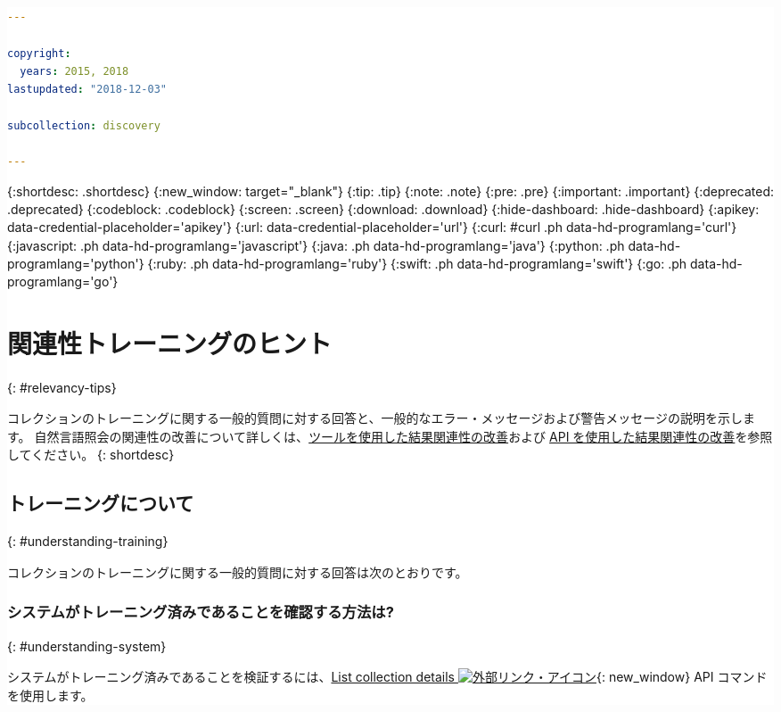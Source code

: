```yaml
---

copyright:
  years: 2015, 2018
lastupdated: "2018-12-03"

subcollection: discovery

---
```


{:shortdesc: .shortdesc}
{:new_window: target="_blank"}
{:tip: .tip}
{:note: .note}
{:pre: .pre}
{:important: .important}
{:deprecated: .deprecated}
{:codeblock: .codeblock}
{:screen: .screen}
{:download: .download}
{:hide-dashboard: .hide-dashboard}
{:apikey: data-credential-placeholder='apikey'} 
{:url: data-credential-placeholder='url'}
{:curl: #curl .ph data-hd-programlang='curl'}
{:javascript: .ph data-hd-programlang='javascript'}
{:java: .ph data-hd-programlang='java'}
{:python: .ph data-hd-programlang='python'}
{:ruby: .ph data-hd-programlang='ruby'}
{:swift: .ph data-hd-programlang='swift'}
{:go: .ph data-hd-programlang='go'}

# 関連性トレーニングのヒント
{: #relevancy-tips}

 コレクションのトレーニングに関する一般的質問に対する回答と、一般的なエラー・メッセージおよび警告メッセージの説明を示します。 自然言語照会の関連性の改善について詳しくは、[ツールを使用した結果関連性の改善](/docs/services/discovery?topic=discovery-improving-result-relevance-with-the-tooling#improving-result-relevance-with-the-tooling)および [API を使用した結果関連性の改善](/docs/services/discovery?topic=discovery-improving-result-relevance-with-the-api#improving-result-relevance-with-the-api)を参照してください。
{: shortdesc}

## トレーニングについて
{: #understanding-training}

コレクションのトレーニングに関する一般的質問に対する回答は次のとおりです。

### システムがトレーニング済みであることを確認する方法は?
{: #understanding-system}

システムがトレーニング済みであることを検証するには、[List collection details ![外部リンク・アイコン](../../icons/launch-glyph.svg "外部リンク・アイコン")](https://{DomainName}/apidocs/discovery#get-collection-details){: new_window} API コマンドを使用します。  
